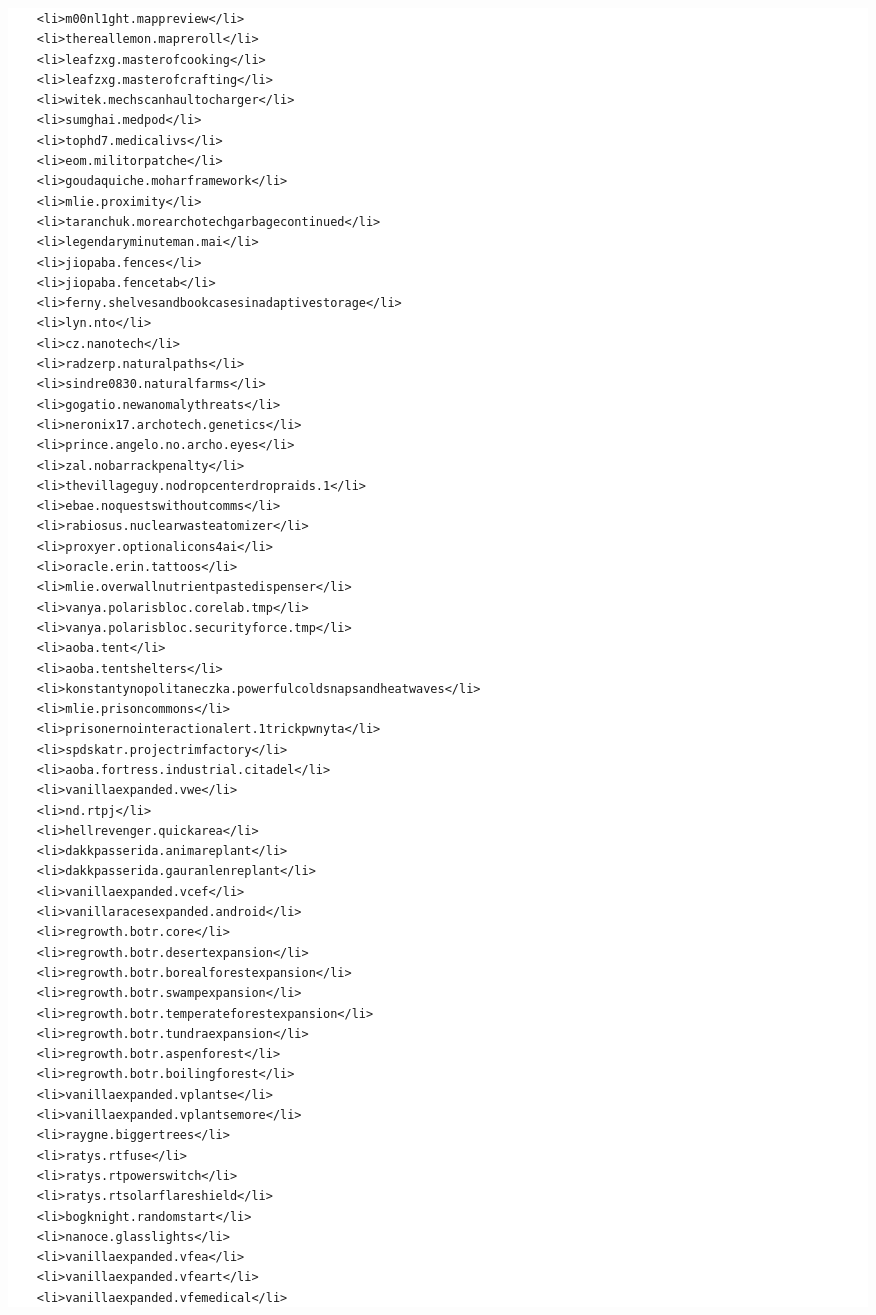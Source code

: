         <li>m00nl1ght.mappreview</li>
        <li>thereallemon.mapreroll</li>
        <li>leafzxg.masterofcooking</li>
        <li>leafzxg.masterofcrafting</li>
        <li>witek.mechscanhaultocharger</li>
        <li>sumghai.medpod</li>
        <li>tophd7.medicalivs</li>
        <li>eom.militorpatche</li>
        <li>goudaquiche.moharframework</li>
        <li>mlie.proximity</li>
        <li>taranchuk.morearchotechgarbagecontinued</li>
        <li>legendaryminuteman.mai</li>
        <li>jiopaba.fences</li>
        <li>jiopaba.fencetab</li>
        <li>ferny.shelvesandbookcasesinadaptivestorage</li>
        <li>lyn.nto</li>
        <li>cz.nanotech</li>
        <li>radzerp.naturalpaths</li>
        <li>sindre0830.naturalfarms</li>
        <li>gogatio.newanomalythreats</li>
        <li>neronix17.archotech.genetics</li>
        <li>prince.angelo.no.archo.eyes</li>
        <li>zal.nobarrackpenalty</li>
        <li>thevillageguy.nodropcenterdropraids.1</li>
        <li>ebae.noquestswithoutcomms</li>
        <li>rabiosus.nuclearwasteatomizer</li>
        <li>proxyer.optionalicons4ai</li>
        <li>oracle.erin.tattoos</li>
        <li>mlie.overwallnutrientpastedispenser</li>
        <li>vanya.polarisbloc.corelab.tmp</li>
        <li>vanya.polarisbloc.securityforce.tmp</li>
        <li>aoba.tent</li>
        <li>aoba.tentshelters</li>
        <li>konstantynopolitaneczka.powerfulcoldsnapsandheatwaves</li>
        <li>mlie.prisoncommons</li>
        <li>prisonernointeractionalert.1trickpwnyta</li>
        <li>spdskatr.projectrimfactory</li>
        <li>aoba.fortress.industrial.citadel</li>
        <li>vanillaexpanded.vwe</li>
        <li>nd.rtpj</li>
        <li>hellrevenger.quickarea</li>
        <li>dakkpasserida.animareplant</li>
        <li>dakkpasserida.gauranlenreplant</li>
        <li>vanillaexpanded.vcef</li>
        <li>vanillaracesexpanded.android</li>
        <li>regrowth.botr.core</li>
        <li>regrowth.botr.desertexpansion</li>
        <li>regrowth.botr.borealforestexpansion</li>
        <li>regrowth.botr.swampexpansion</li>
        <li>regrowth.botr.temperateforestexpansion</li>
        <li>regrowth.botr.tundraexpansion</li>
        <li>regrowth.botr.aspenforest</li>
        <li>regrowth.botr.boilingforest</li>
        <li>vanillaexpanded.vplantse</li>
        <li>vanillaexpanded.vplantsemore</li>
        <li>raygne.biggertrees</li>
        <li>ratys.rtfuse</li>
        <li>ratys.rtpowerswitch</li>
        <li>ratys.rtsolarflareshield</li>
        <li>bogknight.randomstart</li>
        <li>nanoce.glasslights</li>
        <li>vanillaexpanded.vfea</li>
        <li>vanillaexpanded.vfeart</li>
        <li>vanillaexpanded.vfemedical</li>